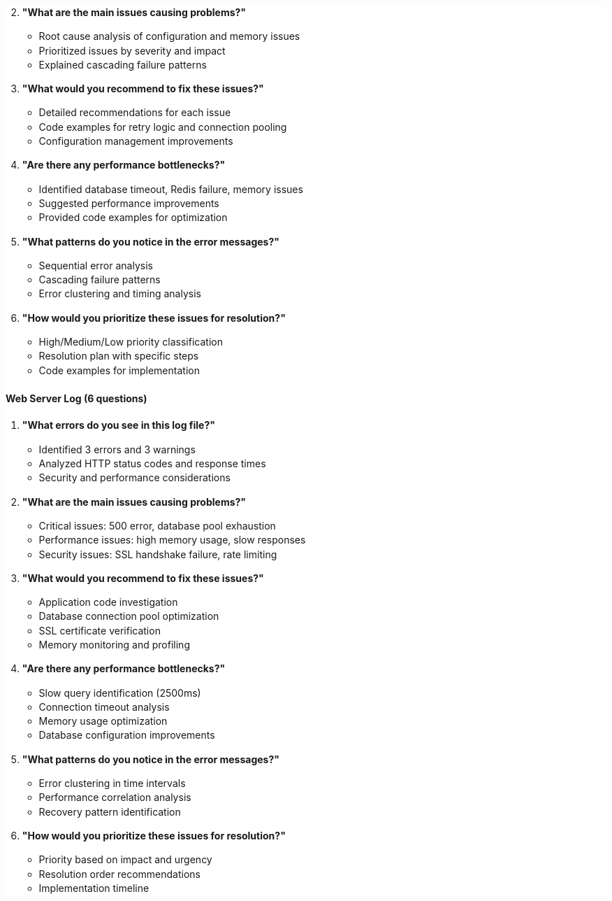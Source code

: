 2. **"What are the main issues causing problems?"**
   - Root cause analysis of configuration and memory issues
   - Prioritized issues by severity and impact
   - Explained cascading failure patterns

3. **"What would you recommend to fix these issues?"**
   - Detailed recommendations for each issue
   - Code examples for retry logic and connection pooling
   - Configuration management improvements

4. **"Are there any performance bottlenecks?"**
   - Identified database timeout, Redis failure, memory issues
   - Suggested performance improvements
   - Provided code examples for optimization

5. **"What patterns do you notice in the error messages?"**
   - Sequential error analysis
   - Cascading failure patterns
   - Error clustering and timing analysis

6. **"How would you prioritize these issues for resolution?"**
   - High/Medium/Low priority classification
   - Resolution plan with specific steps
   - Code examples for implementation

#### Web Server Log (6 questions)
1. **"What errors do you see in this log file?"**
   - Identified 3 errors and 3 warnings
   - Analyzed HTTP status codes and response times
   - Security and performance considerations

2. **"What are the main issues causing problems?"**
   - Critical issues: 500 error, database pool exhaustion
   - Performance issues: high memory usage, slow responses
   - Security issues: SSL handshake failure, rate limiting

3. **"What would you recommend to fix these issues?"**
   - Application code investigation
   - Database connection pool optimization
   - SSL certificate verification
   - Memory monitoring and profiling

4. **"Are there any performance bottlenecks?"**
   - Slow query identification (2500ms)
   - Connection timeout analysis
   - Memory usage optimization
   - Database configuration improvements

5. **"What patterns do you notice in the error messages?"**
   - Error clustering in time intervals
   - Performance correlation analysis
   - Recovery pattern identification

6. **"How would you prioritize these issues for resolution?"**
   - Priority based on impact and urgency
   - Resolution order recommendations
   - Implementation timeline
